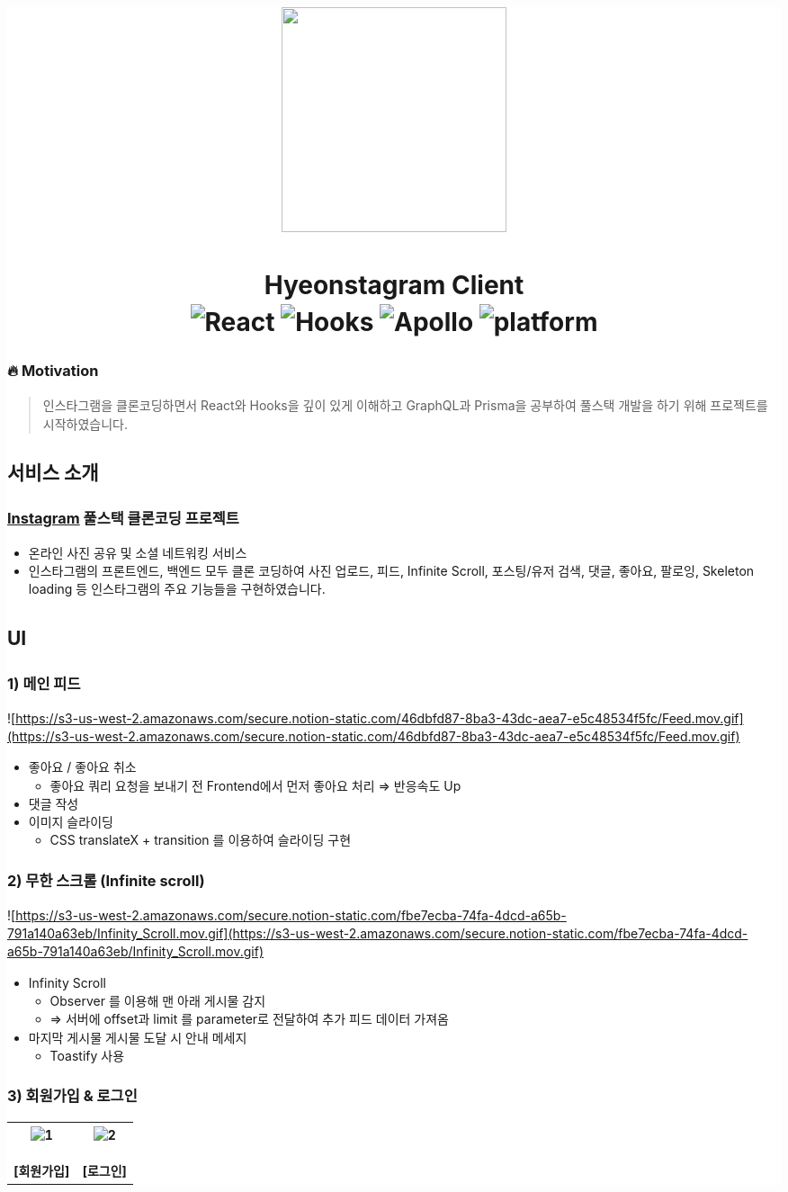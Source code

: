 <p align="center" >
<a href="https://agent-blog.herokuapp.com/" align="center"> <img src="https://user-images.githubusercontent.com/13609011/84003962-c3ecde80-a9a5-11ea-8722-8a7e9d99681f.png" width="250" height="250" align="center"/></a>
</p>
<h1 align="center">
  Hyeonstagram Client </br>  <img alt="React" src="https://img.shields.io/badge/React-16.9.34-red.svg"> <img alt="Hooks" src="https://img.shields.io/badge/Hooks-0.5.0-blueviolet.svg"> <img alt="Apollo" src="https://img.shields.io/badge/React_Apollo-3.1.5-green.svg"> <img alt="platform" src="https://img.shields.io/badge/platform-Web-orange.svg">
</h1>

### 🔥 Motivation

> 인스타그램을 클론코딩하면서 React와 Hooks을 깊이 있게 이해하고 GraphQL과 Prisma을 공부하여 풀스택 개발을 하기 위해 프로젝트를 시작하였습니다.



## 서비스 소개

### [Instagram](https://www.instagram.com/) 풀스택 클론코딩 프로젝트
- 온라인 사진 공유 및 소셜 네트워킹 서비스
- 인스타그램의 프론트엔드, 백엔드 모두 클론 코딩하여 사진 업로드, 피드, Infinite Scroll, 포스팅/유저 검색, 댓글, 좋아요, 팔로잉, Skeleton loading 등 인스타그램의 주요 기능들을 구현하였습니다.


## UI

### 1) 메인 피드

![https://s3-us-west-2.amazonaws.com/secure.notion-static.com/46dbfd87-8ba3-43dc-aea7-e5c48534f5fc/Feed.mov.gif](https://s3-us-west-2.amazonaws.com/secure.notion-static.com/46dbfd87-8ba3-43dc-aea7-e5c48534f5fc/Feed.mov.gif)

- 좋아요 / 좋아요 취소
    - 좋아요 쿼리 요청을 보내기 전 Frontend에서 먼저 좋아요 처리 ⇒ 반응속도 Up
- 댓글 작성
- 이미지 슬라이딩
    - CSS translateX + transition 를 이용하여 슬라이딩 구현

### 2) 무한 스크롤 (Infinite scroll)

![https://s3-us-west-2.amazonaws.com/secure.notion-static.com/fbe7ecba-74fa-4dcd-a65b-791a140a63eb/Infinity_Scroll.mov.gif](https://s3-us-west-2.amazonaws.com/secure.notion-static.com/fbe7ecba-74fa-4dcd-a65b-791a140a63eb/Infinity_Scroll.mov.gif)

- Infinity Scroll
    - Observer 를 이용해 맨 아래 게시물 감지
    - ⇒ 서버에 offset과 limit 를 parameter로 전달하여 추가 피드 데이터 가져옴
- 마지막 게시물 게시물 도달 시 안내 메세지
    - Toastify 사용

### 3) 회원가입 & 로그인
<table>
   <tr>
     <th align="center">
       <img width="400" alt="1" src="https://user-images.githubusercontent.com/13609011/84225388-f586b680-ab19-11ea-812c-4adea276119b.gif"/>
       <br><br>[회원가입]
     </th>
     <th align="center">
       <img width="400" alt="2" src="https://user-images.githubusercontent.com/13609011/84225392-f7e91080-ab19-11ea-884a-ec2b1ec6920a.gif"/>
       <br><br>[로그인] 
    </th>
  </tr>
</table>
